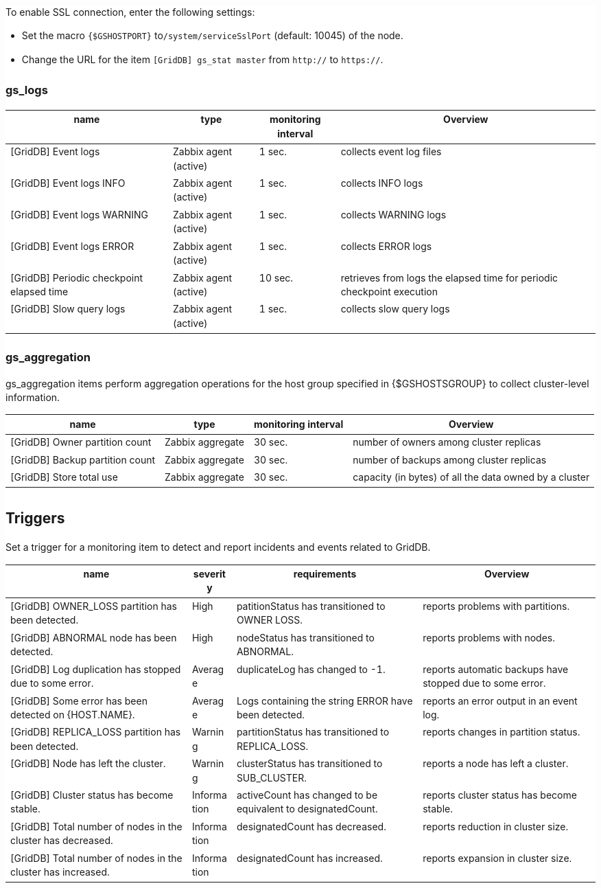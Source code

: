 To enable SSL connection, enter the following settings:
* Set the macro `{$GSHOSTPORT}` to`/system/serviceSslPort` (default: 10045) of the node.
  
* Change the URL for the item `[GridDB] gs_stat master` from `http://` to `https://`.

### gs_logs

|name | type | monitoring interval | Overview|
|-|-|-|-|
|[GridDB] Event logs | Zabbix agent (active) | 1 sec.              | collects event log files|
|[GridDB] Event logs INFO | Zabbix agent (active) | 1 sec.              | collects INFO logs|
|[GridDB] Event logs WARNING | Zabbix agent (active) | 1 sec.              | collects WARNING logs|
|[GridDB] Event logs ERROR | Zabbix agent (active) | 1 sec.              | collects ERROR logs|
|[GridDB] Periodic checkpoint elapsed time | Zabbix agent (active) | 10 sec.             | retrieves from logs the elapsed time for periodic checkpoint execution|
|[GridDB] Slow query logs | Zabbix agent (active) | 1 sec.              | collects slow query logs|

### gs_aggregation

gs\_aggregation items perform aggregation operations for the host group specified in {$GSHOSTSGROUP} to collect cluster-level information.


|name | type | monitoring interval | Overview|
|-|-|-|-|
|[GridDB] Owner partition count  | Zabbix aggregate | 30 sec.             | number of owners among cluster replicas|
|[GridDB] Backup partition count | Zabbix aggregate | 30 sec.             | number of backups among cluster replicas|
|[GridDB] Store total use        | Zabbix aggregate | 30 sec.             | capacity (in bytes) of all the data owned by a cluster|

## Triggers

Set a trigger for a monitoring item to detect and report incidents and events related to GridDB.

|name | severity | requirements | Overview|
|-|-|-|-|
|[GridDB] OWNER_LOSS partition has been detected.            | High        | patitionStatus has transitioned to OWNER LOSS.               | reports problems with partitions.|
|[GridDB] ABNORMAL node has been detected.                    | High        | nodeStatus has transitioned to ABNORMAL.                     | reports problems with nodes.|
|[GridDB] Log duplication has stopped due to some error.      | Average     | duplicateLog has changed to -1.                              | reports automatic backups have stopped due to some error.|
|[GridDB] Some error has been detected on {HOST.NAME}.        | Average     | Logs containing the string ERROR have been detected.         | reports an error output in an event log.|
|[GridDB] REPLICA\_LOSS partition has been detected.          | Warning     | partitionStatus has transitioned to REPLICA\_LOSS.           | reports changes in partition status.|
|[GridDB] Node has left the cluster.                          | Warning     | clusterStatus has transitioned to SUB_CLUSTER.              | reports a node has left a cluster.|
|[GridDB] Cluster status has become stable.                   | Information | activeCount has changed to be equivalent to designatedCount. | reports cluster status has become stable.|
|[GridDB] Total number of nodes in the cluster has decreased. | Information | designatedCount has decreased.                               | reports reduction in cluster size.|
|[GridDB] Total number of nodes in the cluster has increased. | Information | designatedCount has increased.                               | reports expansion in cluster size.|
